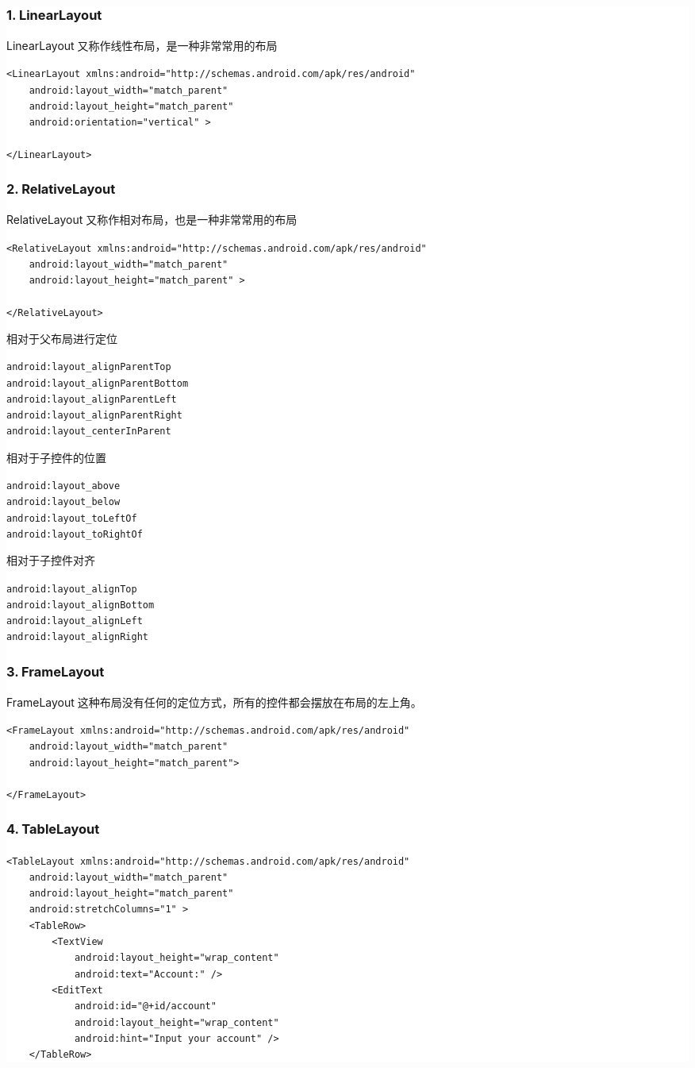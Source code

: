### 1. LinearLayout

LinearLayout 又称作线性布局，是一种非常常用的布局

    <LinearLayout xmlns:android="http://schemas.android.com/apk/res/android"
        android:layout_width="match_parent"
        android:layout_height="match_parent"
        android:orientation="vertical" >
    
    </LinearLayout>

### 2. RelativeLayout

RelativeLayout 又称作相对布局，也是一种非常常用的布局

    <RelativeLayout xmlns:android="http://schemas.android.com/apk/res/android"
        android:layout_width="match_parent"
        android:layout_height="match_parent" >
        
    </RelativeLayout>

相对于父布局进行定位

    android:layout_alignParentTop
    android:layout_alignParentBottom
    android:layout_alignParentLeft
    android:layout_alignParentRight
    android:layout_centerInParent

相对于子控件的位置

    android:layout_above
    android:layout_below
    android:layout_toLeftOf
    android:layout_toRightOf

相对于子控件对齐

    android:layout_alignTop 
    android:layout_alignBottom
    android:layout_alignLeft 
    android:layout_alignRight



### 3. FrameLayout

FrameLayout 这种布局没有任何的定位方式，所有的控件都会摆放在布局的左上角。

    <FrameLayout xmlns:android="http://schemas.android.com/apk/res/android"
        android:layout_width="match_parent"
        android:layout_height="match_parent">
    
    </FrameLayout>

### 4. TableLayout

    <TableLayout xmlns:android="http://schemas.android.com/apk/res/android"
        android:layout_width="match_parent"
        android:layout_height="match_parent" 
        android:stretchColumns="1" >
        <TableRow>
            <TextView
                android:layout_height="wrap_content"
                android:text="Account:" />
            <EditText
                android:id="@+id/account"
                android:layout_height="wrap_content"
                android:hint="Input your account" />
        </TableRow>